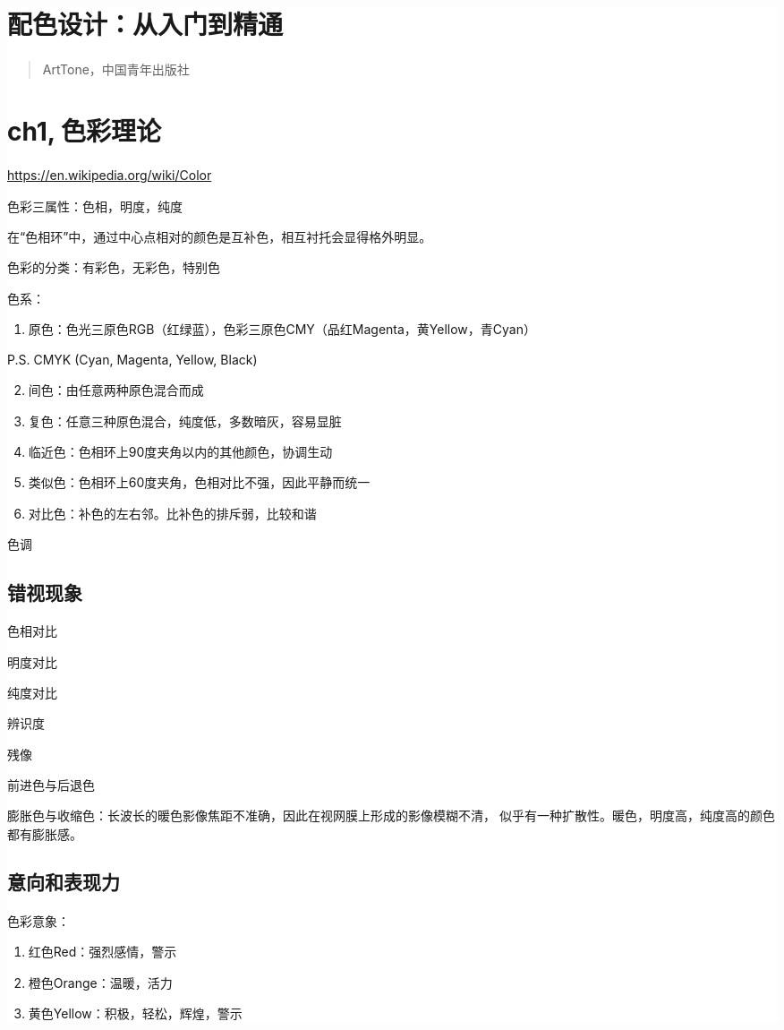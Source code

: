 配色设计：从入门到精通
===

> ArtTone，中国青年出版社

# ch1, 色彩理论

https://en.wikipedia.org/wiki/Color

色彩三属性：色相，明度，纯度

在“色相环”中，通过中心点相对的颜色是互补色，相互衬托会显得格外明显。

色彩的分类：有彩色，无彩色，特别色

色系：

1. 原色：色光三原色RGB（红绿蓝），色彩三原色CMY（品红Magenta，黄Yellow，青Cyan）

P.S. CMYK (Cyan, Magenta, Yellow, Black)

2. 间色：由任意两种原色混合而成

3. 复色：任意三种原色混合，纯度低，多数暗灰，容易显脏

4. 临近色：色相环上90度夹角以内的其他颜色，协调生动

5. 类似色：色相环上60度夹角，色相对比不强，因此平静而统一

6. 对比色：补色的左右邻。比补色的排斥弱，比较和谐

色调

## 错视现象

色相对比

明度对比

纯度对比

辨识度

残像

前进色与后退色

膨胀色与收缩色：长波长的暖色影像焦距不准确，因此在视网膜上形成的影像模糊不清，
似乎有一种扩散性。暖色，明度高，纯度高的颜色都有膨胀感。

## 意向和表现力

色彩意象：

1. 红色Red：强烈感情，警示

2. 橙色Orange：温暖，活力

3. 黄色Yellow：积极，轻松，辉煌，警示
